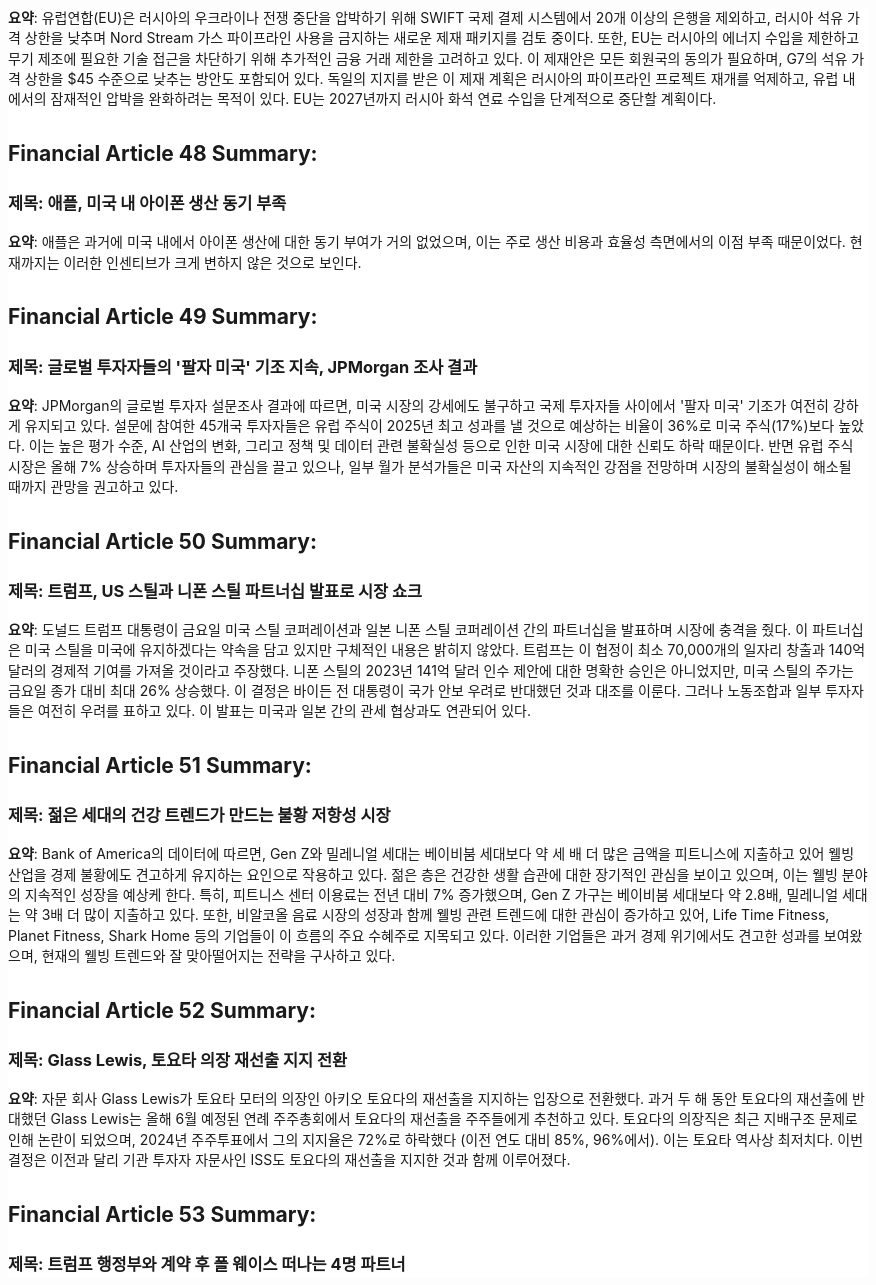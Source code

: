 **요약**: 유럽연합(EU)은 러시아의 우크라이나 전쟁 중단을 압박하기 위해 SWIFT 국제 결제 시스템에서 20개 이상의 은행을 제외하고, 러시아 석유 가격 상한을 낮추며 Nord Stream 가스 파이프라인 사용을 금지하는 새로운 제재 패키지를 검토 중이다. 또한, EU는 러시아의 에너지 수입을 제한하고 무기 제조에 필요한 기술 접근을 차단하기 위해 추가적인 금융 거래 제한을 고려하고 있다. 이 제재안은 모든 회원국의 동의가 필요하며, G7의 석유 가격 상한을 $45 수준으로 낮추는 방안도 포함되어 있다. 독일의 지지를 받은 이 제재 계획은 러시아의 파이프라인 프로젝트 재개를 억제하고, 유럽 내에서의 잠재적인 압박을 완화하려는 목적이 있다. EU는 2027년까지 러시아 화석 연료 수입을 단계적으로 중단할 계획이다.

## **Financial Article 48 Summary**:
### 제목: 애플, 미국 내 아이폰 생산 동기 부족

**요약**: 애플은 과거에 미국 내에서 아이폰 생산에 대한 동기 부여가 거의 없었으며, 이는 주로 생산 비용과 효율성 측면에서의 이점 부족 때문이었다. 현재까지는 이러한 인센티브가 크게 변하지 않은 것으로 보인다.

## **Financial Article 49 Summary**:
### 제목: 글로벌 투자자들의 '팔자 미국' 기조 지속, JPMorgan 조사 결과

**요약**: JPMorgan의 글로벌 투자자 설문조사 결과에 따르면, 미국 시장의 강세에도 불구하고 국제 투자자들 사이에서 '팔자 미국' 기조가 여전히 강하게 유지되고 있다. 설문에 참여한 45개국 투자자들은 유럽 주식이 2025년 최고 성과를 낼 것으로 예상하는 비율이 36%로 미국 주식(17%)보다 높았다. 이는 높은 평가 수준, AI 산업의 변화, 그리고 정책 및 데이터 관련 불확실성 등으로 인한 미국 시장에 대한 신뢰도 하락 때문이다. 반면 유럽 주식 시장은 올해 7% 상승하며 투자자들의 관심을 끌고 있으나, 일부 월가 분석가들은 미국 자산의 지속적인 강점을 전망하며 시장의 불확실성이 해소될 때까지 관망을 권고하고 있다.

## **Financial Article 50 Summary**:
### 제목: 트럼프, US 스틸과 니폰 스틸 파트너십 발표로 시장 쇼크

**요약**: 도널드 트럼프 대통령이 금요일 미국 스틸 코퍼레이션과 일본 니폰 스틸 코퍼레이션 간의 파트너십을 발표하며 시장에 충격을 줬다. 이 파트너십은 미국 스틸을 미국에 유지하겠다는 약속을 담고 있지만 구체적인 내용은 밝히지 않았다. 트럼프는 이 협정이 최소 70,000개의 일자리 창출과 140억 달러의 경제적 기여를 가져올 것이라고 주장했다. 니폰 스틸의 2023년 141억 달러 인수 제안에 대한 명확한 승인은 아니었지만, 미국 스틸의 주가는 금요일 종가 대비 최대 26% 상승했다. 이 결정은 바이든 전 대통령이 국가 안보 우려로 반대했던 것과 대조를 이룬다. 그러나 노동조합과 일부 투자자들은 여전히 우려를 표하고 있다. 이 발표는 미국과 일본 간의 관세 협상과도 연관되어 있다.

## **Financial Article 51 Summary**:
### 제목: 젊은 세대의 건강 트렌드가 만드는 불황 저항성 시장

**요약**:
Bank of America의 데이터에 따르면, Gen Z와 밀레니얼 세대는 베이비붐 세대보다 약 세 배 더 많은 금액을 피트니스에 지출하고 있어 웰빙 산업을 경제 불황에도 견고하게 유지하는 요인으로 작용하고 있다. 젊은 층은 건강한 생활 습관에 대한 장기적인 관심을 보이고 있으며, 이는 웰빙 분야의 지속적인 성장을 예상케 한다. 특히, 피트니스 센터 이용료는 전년 대비 7% 증가했으며, Gen Z 가구는 베이비붐 세대보다 약 2.8배, 밀레니얼 세대는 약 3배 더 많이 지출하고 있다. 또한, 비알코올 음료 시장의 성장과 함께 웰빙 관련 트렌드에 대한 관심이 증가하고 있어, Life Time Fitness, Planet Fitness, Shark Home 등의 기업들이 이 흐름의 주요 수혜주로 지목되고 있다. 이러한 기업들은 과거 경제 위기에서도 견고한 성과를 보여왔으며, 현재의 웰빙 트렌드와 잘 맞아떨어지는 전략을 구사하고 있다.

## **Financial Article 52 Summary**:
### 제목: Glass Lewis, 토요타 의장 재선출 지지 전환

**요약**: 자문 회사 Glass Lewis가 토요타 모터의 의장인 아키오 토요다의 재선출을 지지하는 입장으로 전환했다. 과거 두 해 동안 토요다의 재선출에 반대했던 Glass Lewis는 올해 6월 예정된 연례 주주총회에서 토요다의 재선출을 주주들에게 추천하고 있다. 토요다의 의장직은 최근 지배구조 문제로 인해 논란이 되었으며, 2024년 주주투표에서 그의 지지율은 72%로 하락했다 (이전 연도 대비 85%, 96%에서). 이는 토요타 역사상 최저치다. 이번 결정은 이전과 달리 기관 투자자 자문사인 ISS도 토요다의 재선출을 지지한 것과 함께 이루어졌다.

## **Financial Article 53 Summary**:
### 제목: 트럼프 행정부와 계약 후 폴 웨이스 떠나는 4명 파트너
